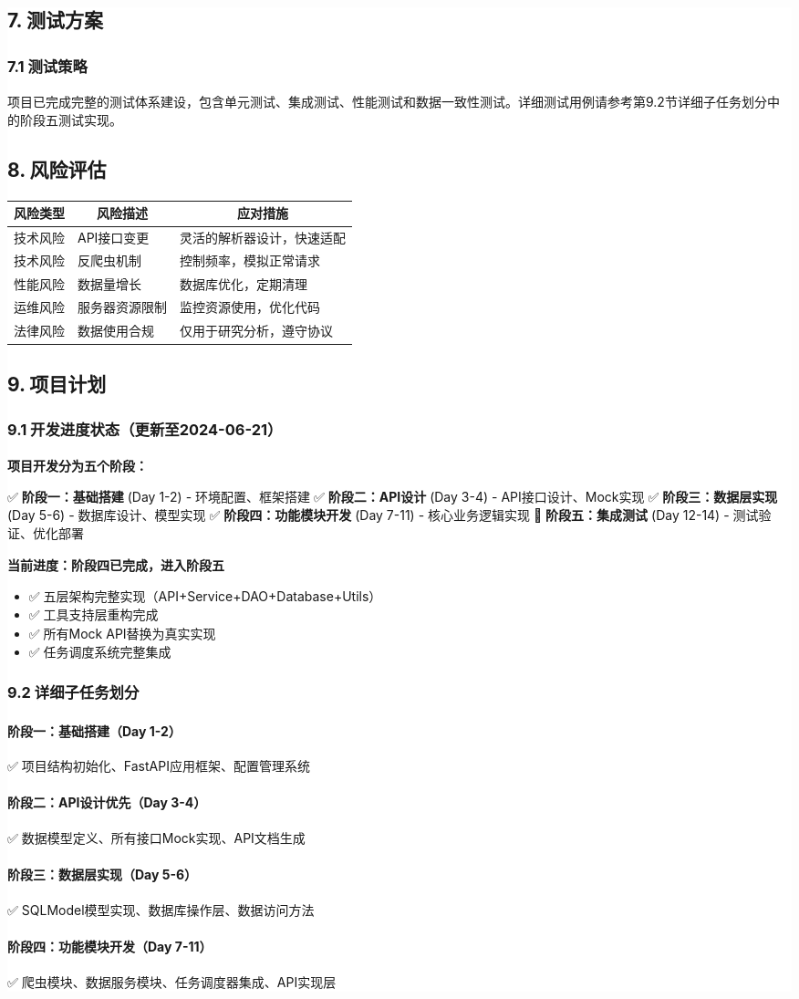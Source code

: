 ## 7. 测试方案

### 7.1 测试策略

项目已完成完整的测试体系建设，包含单元测试、集成测试、性能测试和数据一致性测试。详细测试用例请参考第9.2节详细子任务划分中的阶段五测试实现。

## 8. 风险评估

| 风险类型 | 风险描述 | 应对措施 |
|---------|---------|----------|
| 技术风险 | API接口变更 | 灵活的解析器设计，快速适配 |
| 技术风险 | 反爬虫机制 | 控制频率，模拟正常请求 |
| 性能风险 | 数据量增长 | 数据库优化，定期清理 |
| 运维风险 | 服务器资源限制 | 监控资源使用，优化代码 |
| 法律风险 | 数据使用合规 | 仅用于研究分析，遵守协议 |

## 9. 项目计划

### 9.1 开发进度状态（更新至2024-06-21）

**项目开发分为五个阶段：**

✅ **阶段一：基础搭建** (Day 1-2) - 环境配置、框架搭建
✅ **阶段二：API设计** (Day 3-4) - API接口设计、Mock实现
✅ **阶段三：数据层实现** (Day 5-6) - 数据库设计、模型实现
✅ **阶段四：功能模块开发** (Day 7-11) - 核心业务逻辑实现
🎯 **阶段五：集成测试** (Day 12-14) - 测试验证、优化部署

**当前进度：阶段四已完成，进入阶段五**
- ✅ 五层架构完整实现（API+Service+DAO+Database+Utils）
- ✅ 工具支持层重构完成
- ✅ 所有Mock API替换为真实实现
- ✅ 任务调度系统完整集成


### 9.2 详细子任务划分

#### 阶段一：基础搭建（Day 1-2）
✅ 项目结构初始化、FastAPI应用框架、配置管理系统

#### 阶段二：API设计优先（Day 3-4）
✅ 数据模型定义、所有接口Mock实现、API文档生成

#### 阶段三：数据层实现（Day 5-6）
✅ SQLModel模型实现、数据库操作层、数据访问方法

#### 阶段四：功能模块开发（Day 7-11）
✅ 爬虫模块、数据服务模块、任务调度器集成、API实现层
